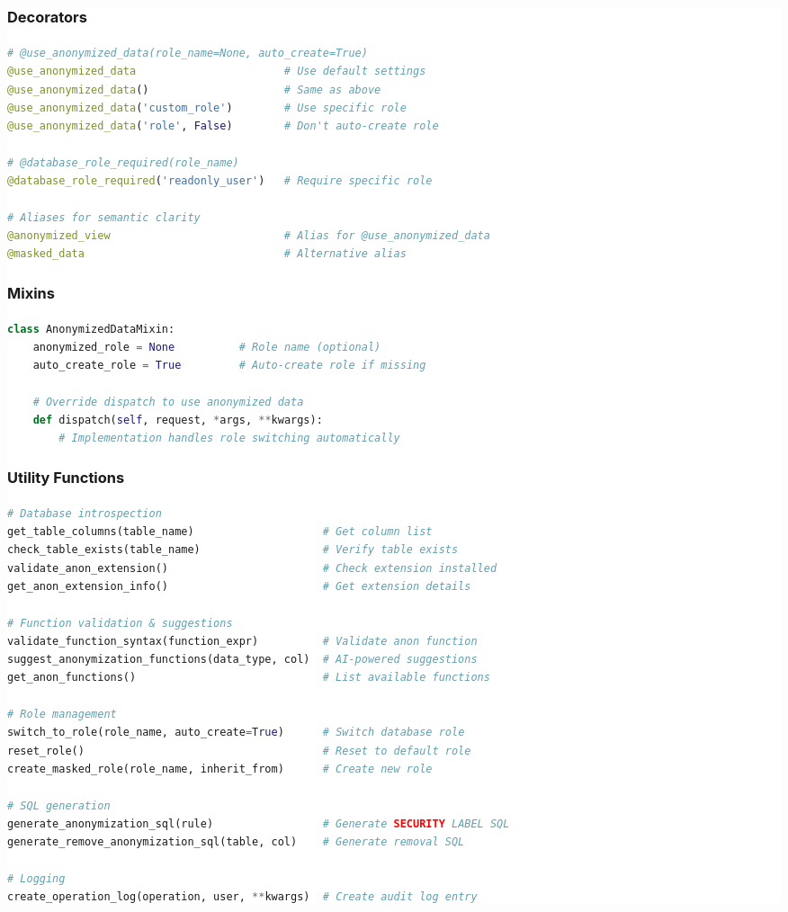 ### Decorators

```python
# @use_anonymized_data(role_name=None, auto_create=True)
@use_anonymized_data                       # Use default settings
@use_anonymized_data()                     # Same as above
@use_anonymized_data('custom_role')        # Use specific role
@use_anonymized_data('role', False)        # Don't auto-create role

# @database_role_required(role_name)
@database_role_required('readonly_user')   # Require specific role

# Aliases for semantic clarity
@anonymized_view                           # Alias for @use_anonymized_data
@masked_data                               # Alternative alias
```

### Mixins

```python
class AnonymizedDataMixin:
    anonymized_role = None          # Role name (optional)
    auto_create_role = True         # Auto-create role if missing

    # Override dispatch to use anonymized data
    def dispatch(self, request, *args, **kwargs):
        # Implementation handles role switching automatically
```

### Utility Functions

```python
# Database introspection
get_table_columns(table_name)                    # Get column list
check_table_exists(table_name)                   # Verify table exists
validate_anon_extension()                        # Check extension installed
get_anon_extension_info()                        # Get extension details

# Function validation & suggestions
validate_function_syntax(function_expr)          # Validate anon function
suggest_anonymization_functions(data_type, col)  # AI-powered suggestions
get_anon_functions()                             # List available functions

# Role management
switch_to_role(role_name, auto_create=True)      # Switch database role
reset_role()                                     # Reset to default role
create_masked_role(role_name, inherit_from)      # Create new role

# SQL generation
generate_anonymization_sql(rule)                 # Generate SECURITY LABEL SQL
generate_remove_anonymization_sql(table, col)    # Generate removal SQL

# Logging
create_operation_log(operation, user, **kwargs)  # Create audit log entry
```

